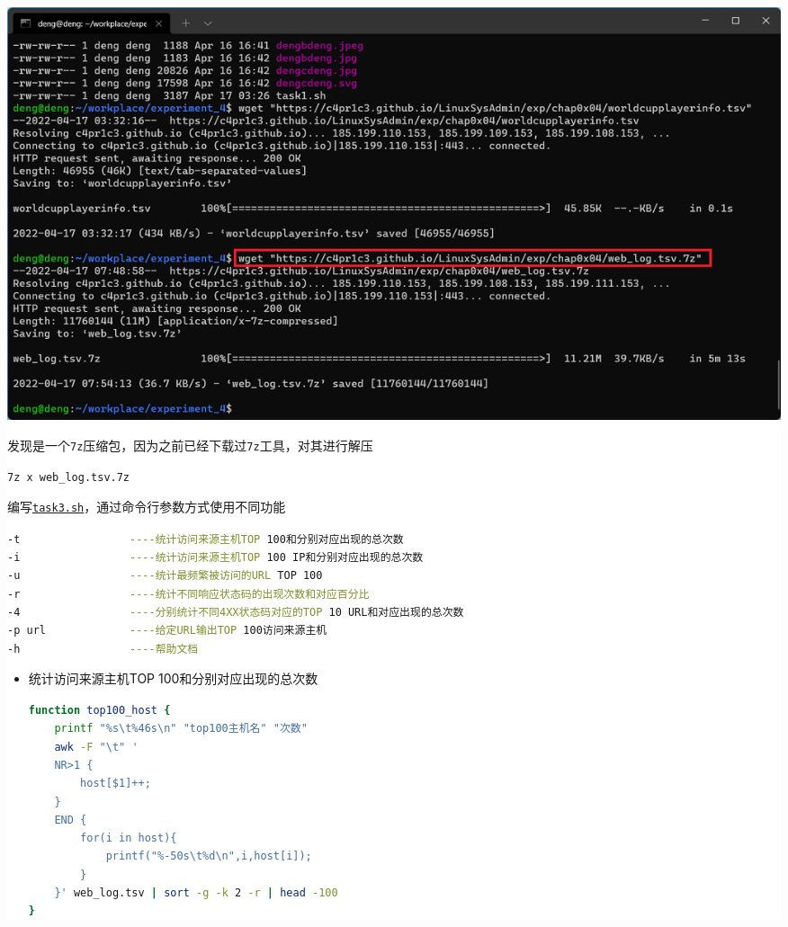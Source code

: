    ![](img/wget_web.png)

   发现是一个`7z`压缩包，因为之前已经下载过`7z`工具，对其进行解压

   ```bash
   7z x web_log.tsv.7z
   ```

   编写[`task3.sh`](shell/task3.sh)，通过命令行参数方式使用不同功能

   ```bash
   -t                 ----统计访问来源主机TOP 100和分别对应出现的总次数
   -i                 ----统计访问来源主机TOP 100 IP和分别对应出现的总次数
   -u                 ----统计最频繁被访问的URL TOP 100
   -r                 ----统计不同响应状态码的出现次数和对应百分比
   -4                 ----分别统计不同4XX状态码对应的TOP 10 URL和对应出现的总次数
   -p url             ----给定URL输出TOP 100访问来源主机            
   -h                 ----帮助文档
   ```

   * 统计访问来源主机TOP 100和分别对应出现的总次数

     ```bash
     function top100_host {
         printf "%s\t%46s\n" "top100主机名" "次数"
         awk -F "\t" '
         NR>1 {
             host[$1]++;
         }
         END {
             for(i in host){
                 printf("%-50s\t%d\n",i,host[i]);
             }
         }' web_log.tsv | sort -g -k 2 -r | head -100
     }
     ```
